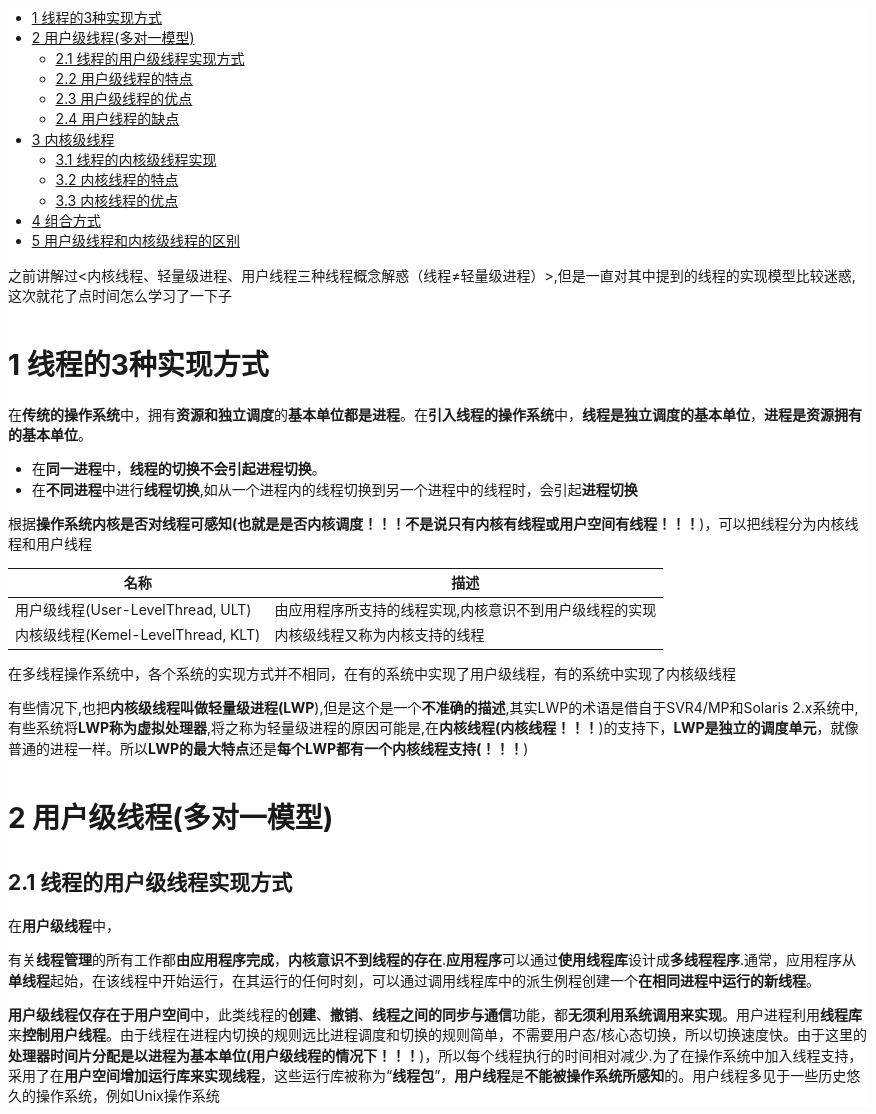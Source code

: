 




* [1 线程的3种实现方式](#1-线程的3种实现方式)
* [2 用户级线程(多对一模型)](#2-用户级线程多对一模型)
	* [2.1 线程的用户级线程实现方式](#21-线程的用户级线程实现方式)
	* [2.2 用户级线程的特点](#22-用户级线程的特点)
	* [2.3 用户级线程的优点](#23-用户级线程的优点)
	* [2.4 用户线程的缺点](#24-用户线程的缺点)
* [3 内核级线程](#3-内核级线程)
	* [3.1 线程的内核级线程实现](#31-线程的内核级线程实现)
	* [3.2 内核线程的特点](#32-内核线程的特点)
	* [3.3 内核线程的优点](#33-内核线程的优点)
* [4 组合方式](#4-组合方式)
* [5 用户级线程和内核级线程的区别](#5-用户级线程和内核级线程的区别)



之前讲解过<内核线程、轻量级进程、用户线程三种线程概念解惑（线程≠轻量级进程）>,但是一直对其中提到的线程的实现模型比较迷惑, 这次就花了点时间怎么学习了一下子

# 1 线程的3种实现方式

在**传统的操作系统**中，拥有**资源和独立调度**的**基本单位都是进程**。在**引入线程的操作系统**中，**线程是独立调度的基本单位**，**进程是资源拥有的基本单位**。

- 在**同一进程**中，**线程的切换不会引起进程切换**。
- 在**不同进程**中进行**线程切换**,如从一个进程内的线程切换到另一个进程中的线程时，会引起**进程切换**

根据**操作系统内核是否对线程可感知(也就是是否内核调度！！！不是说只有内核有线程或用户空间有线程！！！**)，可以把线程分为内核线程和用户线程

名称 | 描述
---|---
用户级线程(User\-LevelThread, ULT) | 由应用程序所支持的线程实现,内核意识不到用户级线程的实现
内核级线程(Kemel\-LevelThread, KLT) | 内核级线程又称为内核支持的线程

在多线程操作系统中，各个系统的实现方式并不相同，在有的系统中实现了用户级线程，有的系统中实现了内核级线程

有些情况下,也把**内核级线程叫做轻量级进程(LWP**),但是这个是一个**不准确的描述**,其实LWP的术语是借自于SVR4/MP和Solaris 2.x系统中,有些系统将**LWP称为虚拟处理器**,将之称为轻量级进程的原因可能是,在**内核线程(内核线程！！！**)的支持下，**LWP是独立的调度单元**，就像普通的进程一样。所以**LWP的最大特点**还是**每个LWP都有一个内核线程支持(！！！**)

# 2 用户级线程(多对一模型)

## 2.1 线程的用户级线程实现方式

在**用户级线程**中，

有关**线程管理**的所有工作都**由应用程序完成**，**内核意识不到线程的存在**.**应用程序**可以通过**使用线程库**设计成**多线程程序**.通常，应用程序从**单线程**起始，在该线程中开始运行，在其运行的任何时刻，可以通过调用线程库中的派生例程创建一个**在相同进程中运行的新线程**。

**用户级线程仅存在于用户空间**中，此类线程的**创建**、**撤销**、**线程之间的同步与通信**功能，都**无须利用系统调用来实现**。用户进程利用**线程库**来**控制用户线程**。由于线程在进程内切换的规则远比进程调度和切换的规则简单，不需要用户态/核心态切换，所以切换速度快。由于这里的**处理器时间片分配是以进程为基本单位(用户级线程的情况下！！！**)，所以每个线程执行的时间相对减少.为了在操作系统中加入线程支持，采用了在**用户空间增加运行库来实现线程**，这些运行库被称为“**线程包**”，**用户线程**是**不能被操作系统所感知**的。用户线程多见于一些历史悠久的操作系统，例如Unix操作系统
